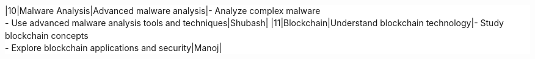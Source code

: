 |10|Malware Analysis|Advanced malware analysis|- Analyze complex malware<br>- Use advanced malware analysis tools and techniques|Shubash|
|11|Blockchain|Understand blockchain technology|- Study blockchain concepts<br>- Explore blockchain applications and security|Manoj|